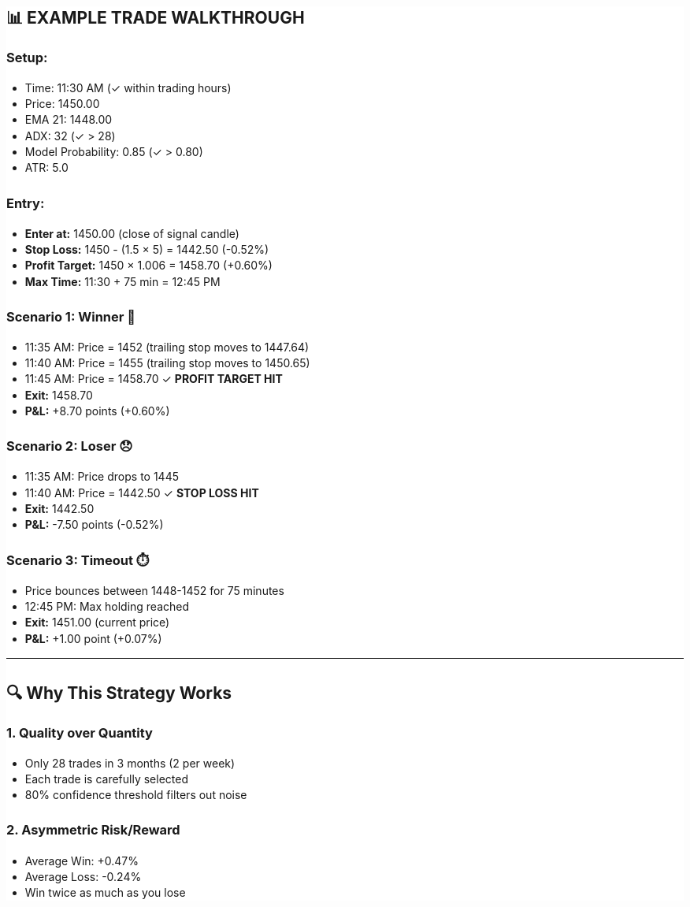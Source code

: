 
## 📊 EXAMPLE TRADE WALKTHROUGH

### Setup:
- Time: 11:30 AM (✓ within trading hours)
- Price: 1450.00
- EMA 21: 1448.00
- ADX: 32 (✓ > 28)
- Model Probability: 0.85 (✓ > 0.80)
- ATR: 5.0

### Entry:
- **Enter at:** 1450.00 (close of signal candle)
- **Stop Loss:** 1450 - (1.5 × 5) = 1442.50 (-0.52%)
- **Profit Target:** 1450 × 1.006 = 1458.70 (+0.60%)
- **Max Time:** 11:30 + 75 min = 12:45 PM

### Scenario 1: Winner 🎉
- 11:35 AM: Price = 1452 (trailing stop moves to 1447.64)
- 11:40 AM: Price = 1455 (trailing stop moves to 1450.65)
- 11:45 AM: Price = 1458.70 ✓ **PROFIT TARGET HIT**
- **Exit:** 1458.70
- **P&L:** +8.70 points (+0.60%)

### Scenario 2: Loser 😞
- 11:35 AM: Price drops to 1445
- 11:40 AM: Price = 1442.50 ✓ **STOP LOSS HIT**
- **Exit:** 1442.50
- **P&L:** -7.50 points (-0.52%)

### Scenario 3: Timeout ⏱️
- Price bounces between 1448-1452 for 75 minutes
- 12:45 PM: Max holding reached
- **Exit:** 1451.00 (current price)
- **P&L:** +1.00 point (+0.07%)

---

## 🔍 Why This Strategy Works

### 1. **Quality over Quantity**
- Only 28 trades in 3 months (2 per week)
- Each trade is carefully selected
- 80% confidence threshold filters out noise

### 2. **Asymmetric Risk/Reward**
- Average Win: +0.47%
- Average Loss: -0.24%
- Win twice as much as you lose
